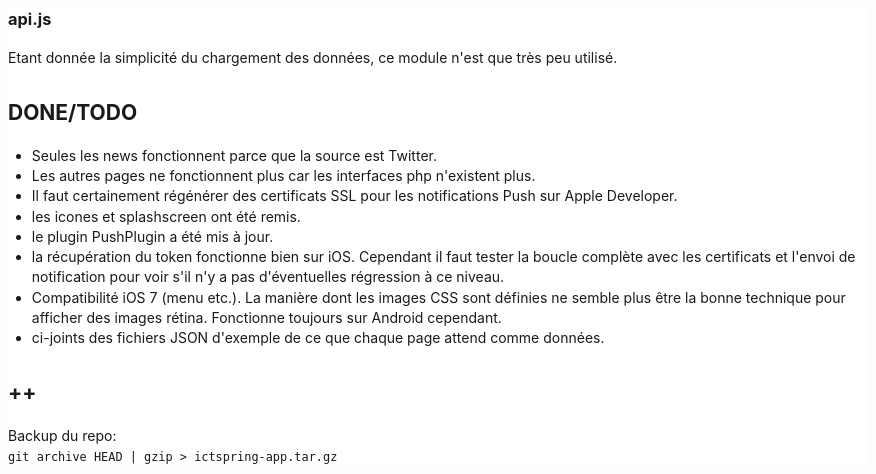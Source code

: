 ### api.js

Etant donnée la simplicité du chargement des données,
ce module n'est que très peu utilisé.

## DONE/TODO

- Seules les news fonctionnent parce que la source est Twitter.
- Les autres pages ne fonctionnent plus car les interfaces php n'existent plus.
- Il faut certainement régénérer des certificats SSL pour les notifications Push
sur Apple Developer.
- les icones et splashscreen ont été remis.
- le plugin PushPlugin a été mis à jour.
- la récupération du token fonctionne bien sur iOS.
Cependant il faut tester la boucle complète avec les certificats
et l'envoi de notification pour voir s'il n'y a pas d'éventuelles régression
à ce niveau.
- Compatibilité iOS 7 (menu etc.). La manière dont les images CSS sont définies ne semble plus être
la bonne technique pour afficher des images rétina. Fonctionne toujours sur Android cependant.
- ci-joints des fichiers JSON d'exemple de ce que chaque page attend comme données.


## ++

Backup du repo:  
`git archive HEAD | gzip > ictspring-app.tar.gz`
